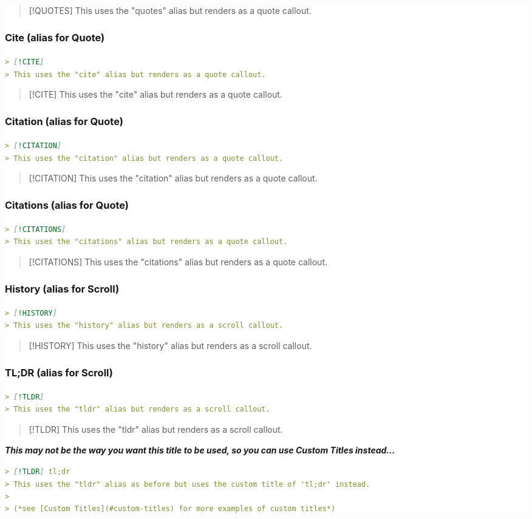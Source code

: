 > [!QUOTES]
> This uses the "quotes" alias but renders as a quote callout.

### Cite (alias for Quote)

```markdown
> [!CITE]
> This uses the "cite" alias but renders as a quote callout.
```

> [!CITE]
> This uses the "cite" alias but renders as a quote callout.

### Citation (alias for Quote)

```markdown
> [!CITATION]
> This uses the "citation" alias but renders as a quote callout.
```

> [!CITATION]
> This uses the "citation" alias but renders as a quote callout.

### Citations (alias for Quote)

```markdown
> [!CITATIONS]
> This uses the "citations" alias but renders as a quote callout.
```

> [!CITATIONS]
> This uses the "citations" alias but renders as a quote callout.

### History (alias for Scroll)

```markdown
> [!HISTORY]
> This uses the "history" alias but renders as a scroll callout.
```

> [!HISTORY]
> This uses the "history" alias but renders as a scroll callout.

### TL;DR (alias for Scroll)

```markdown
> [!TLDR]
> This uses the "tldr" alias but renders as a scroll callout.
```

> [!TLDR]
> This uses the "tldr" alias but renders as a scroll callout.

**_This may not be the way you want this title to be used, so you can use Custom Titles instead..._**

```markdown
> [!TLDR] tl;dr
> This uses the "tldr" alias as before but uses the custom title of 'tl;dr' instead.
>
> (*see [Custom Titles](#custom-titles) for more examples of custom titles*)
```
